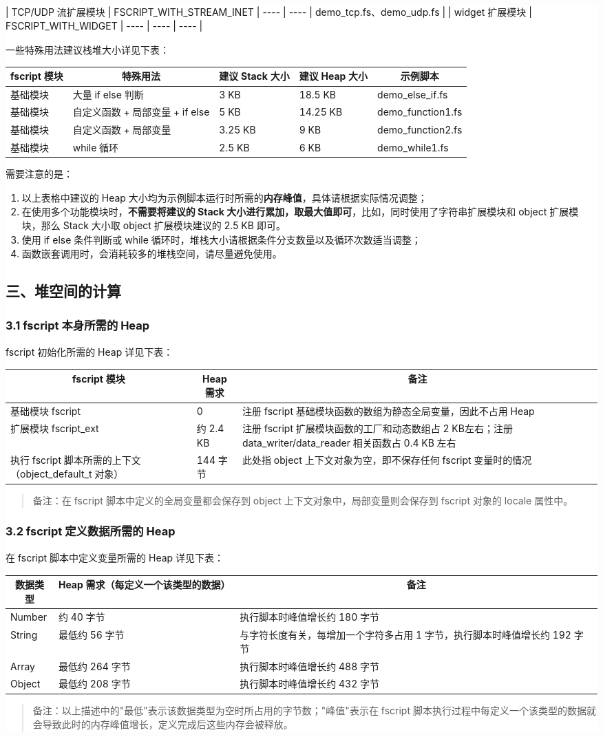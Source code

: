 | TCP/UDP 流扩展模块       | FSCRIPT_WITH_STREAM_INET              | ----            | ----           | demo_tcp.fs、demo_udp.fs                 |
| widget 扩展模块          | FSCRIPT_WITH_WIDGET                   | ----            | ----           | ----                                     |

一些特殊用法建议栈堆大小详见下表：

| fscript 模块 | 特殊用法                        | 建议 Stack 大小 | 建议 Heap 大小 | 示例脚本          |
| ------------ | ------------------------------- | --------------- | -------------- | ----------------- |
| 基础模块     | 大量 if else 判断               | 3 KB            | 18.5 KB        | demo_else_if.fs   |
| 基础模块     | 自定义函数 + 局部变量 + if else | 5 KB            | 14.25 KB       | demo_function1.fs |
| 基础模块     | 自定义函数 + 局部变量           | 3.25 KB         | 9 KB           | demo_function2.fs |
| 基础模块     | while 循环                      | 2.5 KB          | 6 KB           | demo_while1.fs    |

需要注意的是：

1. 以上表格中建议的 Heap 大小均为示例脚本运行时所需的**内存峰值**，具体请根据实际情况调整；
2. 在使用多个功能模块时，**不需要将建议的 Stack 大小进行累加，取最大值即可**，比如，同时使用了字符串扩展模块和 object 扩展模块，那么 Stack 大小取 object 扩展模块建议的 2.5 KB 即可。
3. 使用 if else 条件判断或 while 循环时，堆栈大小请根据条件分支数量以及循环次数适当调整；
4. 函数嵌套调用时，会消耗较多的堆栈空间，请尽量避免使用。

## 三、堆空间的计算

### 3.1 fscript 本身所需的 Heap

fscript 初始化所需的 Heap 详见下表：

| fscript 模块                                           | Heap 需求 | 备注                                                                                                      |
| ------------------------------------------------------ | --------- | --------------------------------------------------------------------------------------------------------- |
| 基础模块 fscript                                       | 0         | 注册 fscript 基础模块函数的数组为静态全局变量，因此不占用 Heap                                            |
| 扩展模块 fscript_ext                                   | 约 2.4 KB | 注册 fscript 扩展模块函数的工厂和动态数组占 2 KB左右；注册 data_writer/data_reader 相关函数占 0.4 KB 左右 |
| 执行 fscript 脚本所需的上下文（object_default_t 对象） | 144 字节  | 此处指 object 上下文对象为空，即不保存任何 fscript 变量时的情况                                           |

> 备注：在 fscript 脚本中定义的全局变量都会保存到 object 上下文对象中，局部变量则会保存到 fscript 对象的 locale 属性中。

### 3.2 fscript 定义数据所需的 Heap

在 fscript 脚本中定义变量所需的 Heap 详见下表：

| 数据类型 | Heap 需求（每定义一个该类型的数据） | 备注                                                                       |
| -------- | ----------------------------------- | -------------------------------------------------------------------------- |
| Number   | 约 40 字节                          | 执行脚本时峰值增长约 180 字节                                              |
| String   | 最低约 56 字节                      | 与字符长度有关，每增加一个字符多占用 1 字节，执行脚本时峰值增长约 192 字节 |
| Array    | 最低约 264 字节                     | 执行脚本时峰值增长约 488 字节                                              |
| Object   | 最低约 208 字节                     | 执行脚本时峰值增长约 432 字节                                              |

> 备注：以上描述中的"最低"表示该数据类型为空时所占用的字节数；"峰值"表示在 fscript 脚本执行过程中每定义一个该类型的数据就会导致此时的内存峰值增长，定义完成后这些内存会被释放。

